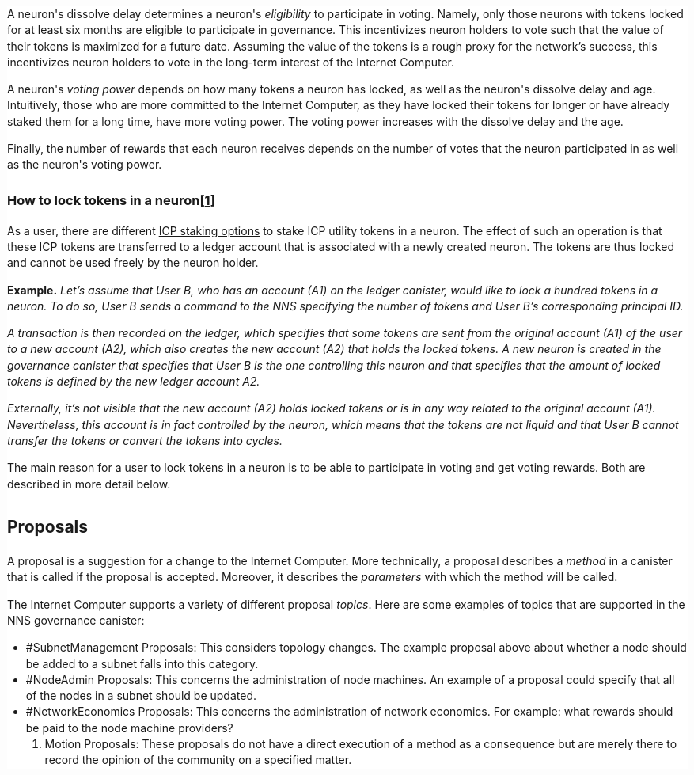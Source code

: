 A neuron's dissolve delay determines a neuron's *eligibility* to participate in voting. Namely, only those neurons with tokens locked for at least six months are eligible to participate in governance. This incentivizes neuron holders to vote such that the value of their tokens is maximized for a future date. Assuming the value of the tokens is a rough proxy for the network’s success, this incentivizes neuron holders to vote in the long-term interest of the Internet Computer.

A neuron's *voting power* depends on how many tokens a neuron has locked, as well as the neuron's dissolve delay and age. Intuitively, those who are more committed to the Internet Computer, as they have locked their tokens for longer or have already staked them for a long time, have more voting power. The voting power increases with the dissolve delay and the age.

Finally, the number of rewards that each neuron receives depends on the number of votes that the neuron participated in as well as the neuron's voting power.

### How to lock tokens in a neuron[[1\]](https://wiki.internetcomputer.org/wiki/NNS_Canisters#cite_note-1)

As a user, there are different [ICP staking options](https://wiki.internetcomputer.org/wiki/ICP_staking_options) to stake ICP utility tokens in a neuron. The effect of such an operation is that these ICP tokens are transferred to a ledger account that is associated with a newly created neuron. The tokens are thus locked and cannot be used freely by the neuron holder.

**Example.** *Let’s assume that User B, who has an account (A1) on the ledger canister, would like to lock a hundred tokens in a neuron. To do so, User B sends a command to the NNS specifying the number of tokens and User B’s corresponding principal ID.*

*A transaction is then recorded on the ledger, which specifies that some tokens are sent from the original account (A1) of the user to a new account (A2), which also creates the new account (A2) that holds the locked tokens. A new neuron is created in the governance canister that specifies that User B is the one controlling this neuron and that specifies that the amount of locked tokens is defined by the new ledger account A2.*

*Externally, it’s not visible that the new account (A2) holds locked tokens or is in any way related to the original account (A1). Nevertheless, this account is in fact controlled by the neuron, which means that the tokens are not liquid and that User B cannot transfer the tokens or convert the tokens into cycles.*

The main reason for a user to lock tokens in a neuron is to be able to participate in voting and get voting rewards. Both are described in more detail below.

## Proposals

A proposal is a suggestion for a change to the Internet Computer. More technically, a proposal describes a *method* in a canister that is called if the proposal is accepted. Moreover, it describes the *parameters* with which the method will be called.

The Internet Computer supports a variety of different proposal *topics*. Here are some examples of topics that are supported in the NNS governance canister:

* \#SubnetManagement Proposals: This considers topology changes. The example proposal above about whether a node should be added to a subnet falls into this category.
* \#NodeAdmin Proposals: This concerns the administration of node machines. An example of a proposal could specify that all of the nodes in a subnet should be updated.
* \#NetworkEconomics Proposals: This concerns the administration of network economics. For example: what rewards should be paid to the node machine providers?
    1. Motion Proposals: These proposals do not have a direct execution of a method as a consequence but are merely there to record the opinion of the community on a specified matter.

